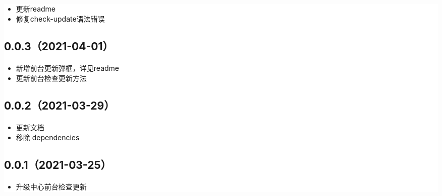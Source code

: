- 更新readme
- 修复check-update语法错误
## 0.0.3（2021-04-01）
- 新增前台更新弹框，详见readme
- 更新前台检查更新方法

## 0.0.2（2021-03-29）
- 更新文档
- 移除 dependencies

## 0.0.1（2021-03-25）
- 升级中心前台检查更新
